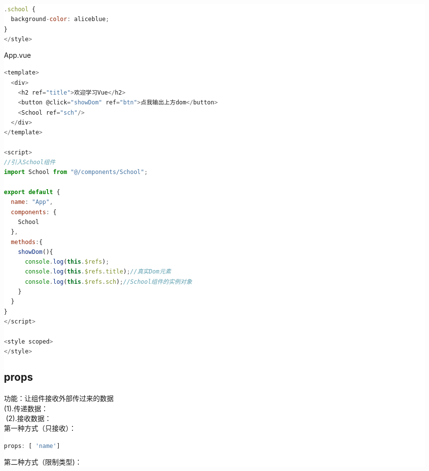 ```js
.school {
  background-color: aliceblue;
}
</style>
```

App.vue

```js
<template>
  <div>
    <h2 ref="title">欢迎学习Vue</h2>
    <button @click="showDom" ref="btn">点我输出上方dom</button>
    <School ref="sch"/>
  </div>
</template>

<script>
//引入School组件
import School from "@/components/School";

export default {
  name: "App",
  components: {
    School
  },
  methods:{
    showDom(){
      console.log(this.$refs);
      console.log(this.$refs.title);//真实Dom元素
      console.log(this.$refs.sch);//School组件的实例对象
    }
  }
}
</script>

<style scoped>
</style>
```

## props

功能：让组件接收外部传过来的数据  
(1).传递数据：  
​​​<Demo name="xxx" />​​​
(2).接收数据：  
第一种方式（只接收）：  

```js
props: [ 'name']
```

第二种方式（限制类型)：

